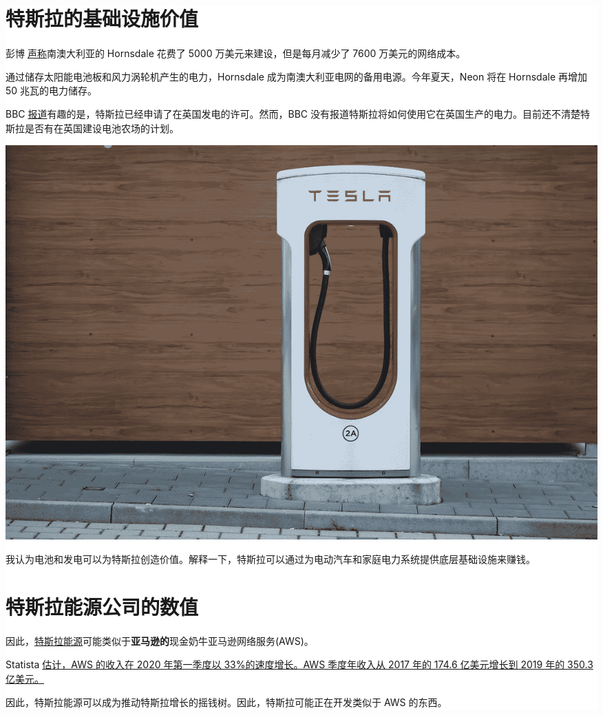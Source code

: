 # **特斯拉的基础设施价值**

彭博 [声称](https://www.bloomberg.com/news/articles/2020-02-28/two-years-on-musk-s-big-battery-bet-is-paying-off-in-australia)南澳大利亚的 Hornsdale 花费了 5000 万美元来建设，但是每月减少了 7600 万美元的网络成本。

通过储存太阳能电池板和风力涡轮机产生的电力，Hornsdale 成为南澳大利亚电网的备用电源。今年夏天，Neon 将在 Hornsdale 再增加 50 兆瓦的电力储存。

BBC [报道](https://www.bbc.com/news/technology-52533224)有趣的是，特斯拉已经申请了在英国发电的许可。然而，BBC 没有报道特斯拉将如何使用它在英国生产的电力。目前还不清楚特斯拉是否有在英国建设电池农场的计划。

![](img/e0f534f415ad58915f97d332fb6ec91e.png)

我认为电池和发电可以为特斯拉创造价值。解释一下，特斯拉可以通过为电动汽车和家庭电力系统提供底层基础设施来赚钱。

# **特斯拉能源公司的数值**

因此，[特斯拉能源](https://www.tesla.com/en_GB/energy)可能类似于**亚马逊的**现金奶牛亚马逊网络服务(AWS)。

Statista [估计，AWS 的收入在 2020 年第一季度以 33%的速度增长。AWS 季度年收入从 2017 年的 174.6 亿美元增长到 2019 年的 350.3 亿美元。](https://www.statista.com/statistics/422273/yoy-quarterly-growth-aws-revenues/)

因此，特斯拉能源可以成为推动特斯拉增长的摇钱树。因此，特斯拉可能正在开发类似于 AWS 的东西。
